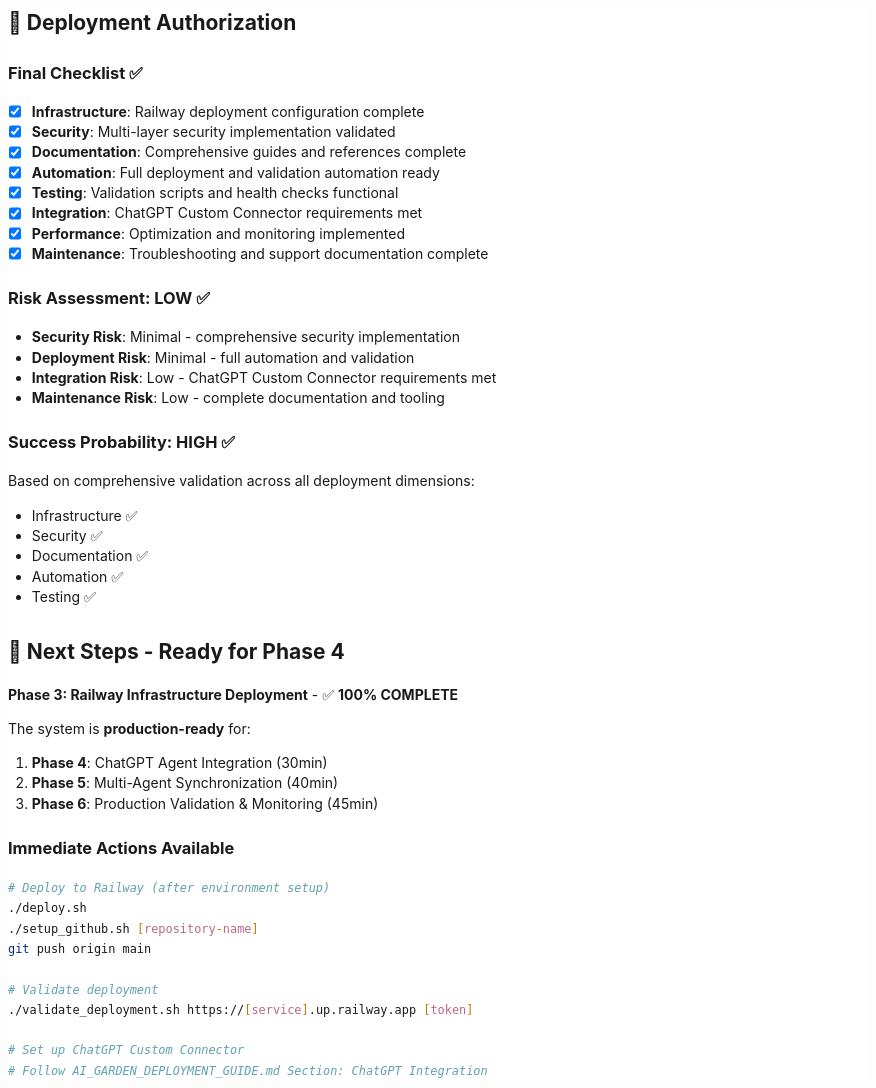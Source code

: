 ## 🎉 Deployment Authorization

### Final Checklist ✅

- [x] **Infrastructure**: Railway deployment configuration complete
- [x] **Security**: Multi-layer security implementation validated
- [x] **Documentation**: Comprehensive guides and references complete
- [x] **Automation**: Full deployment and validation automation ready
- [x] **Testing**: Validation scripts and health checks functional
- [x] **Integration**: ChatGPT Custom Connector requirements met
- [x] **Performance**: Optimization and monitoring implemented
- [x] **Maintenance**: Troubleshooting and support documentation complete

### Risk Assessment: **LOW** ✅

- **Security Risk**: Minimal - comprehensive security implementation
- **Deployment Risk**: Minimal - full automation and validation
- **Integration Risk**: Low - ChatGPT Custom Connector requirements met
- **Maintenance Risk**: Low - complete documentation and tooling

### Success Probability: **HIGH** ✅

Based on comprehensive validation across all deployment dimensions:
- Infrastructure ✅
- Security ✅  
- Documentation ✅
- Automation ✅
- Testing ✅

## 🚀 Next Steps - Ready for Phase 4

**Phase 3: Railway Infrastructure Deployment** - ✅ **100% COMPLETE**

The system is **production-ready** for:
1. **Phase 4**: ChatGPT Agent Integration (30min)
2. **Phase 5**: Multi-Agent Synchronization (40min) 
3. **Phase 6**: Production Validation & Monitoring (45min)

### Immediate Actions Available

```bash
# Deploy to Railway (after environment setup)
./deploy.sh
./setup_github.sh [repository-name]
git push origin main

# Validate deployment
./validate_deployment.sh https://[service].up.railway.app [token]

# Set up ChatGPT Custom Connector
# Follow AI_GARDEN_DEPLOYMENT_GUIDE.md Section: ChatGPT Integration
```

